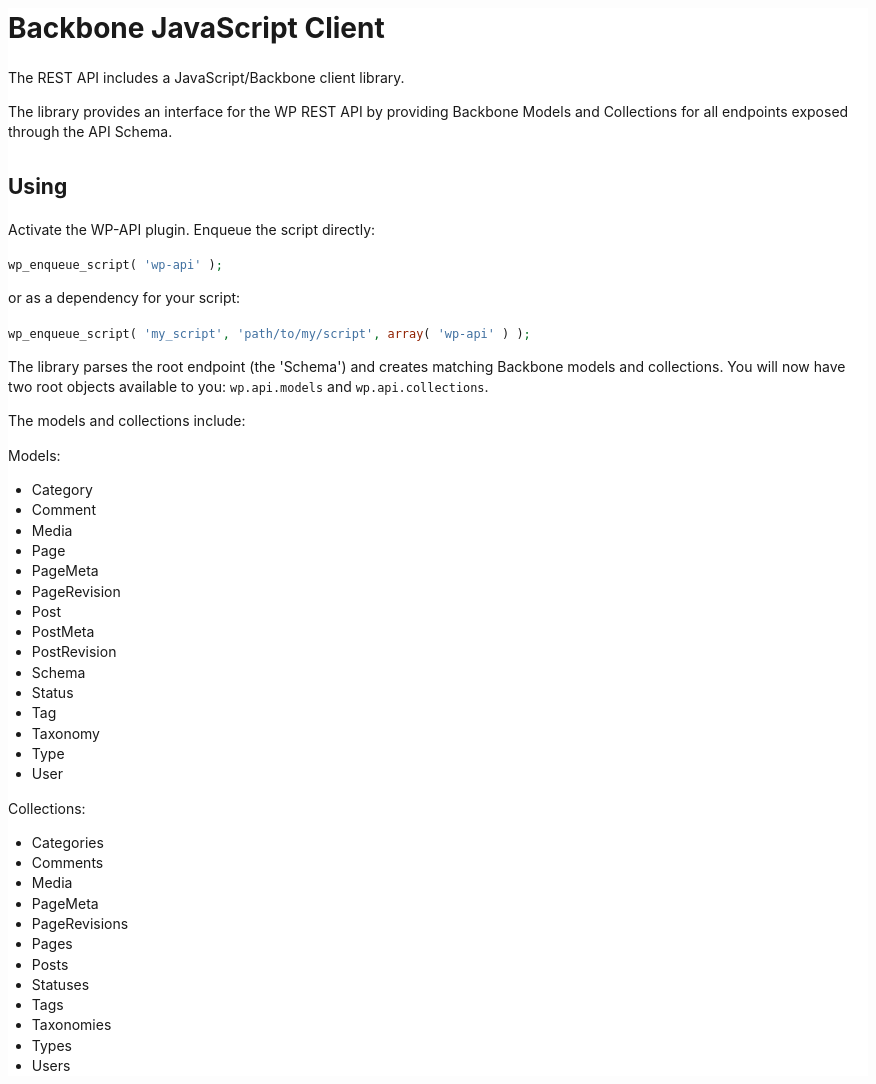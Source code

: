 # Backbone JavaScript Client

The REST API includes a JavaScript/Backbone client library.

The library provides an interface for the WP REST API by providing Backbone Models and Collections for all endpoints exposed through the API Schema.


## Using

Activate the WP-API plugin. Enqueue the script directly:

```php
wp_enqueue_script( 'wp-api' );
```

or as a dependency for your script:

```php
wp_enqueue_script( 'my_script', 'path/to/my/script', array( 'wp-api' ) );
```

The library parses the root endpoint (the 'Schema') and creates matching Backbone models and collections. You will now have two root objects available to you: `wp.api.models` and `wp.api.collections`.

The models and collections include:

Models:
* Category
* Comment
* Media
* Page
* PageMeta
* PageRevision
* Post
* PostMeta
* PostRevision
* Schema
* Status
* Tag
* Taxonomy
* Type
* User

Collections:
* Categories
* Comments
* Media
* PageMeta
* PageRevisions
* Pages
* Posts
* Statuses
* Tags
* Taxonomies
* Types
* Users
